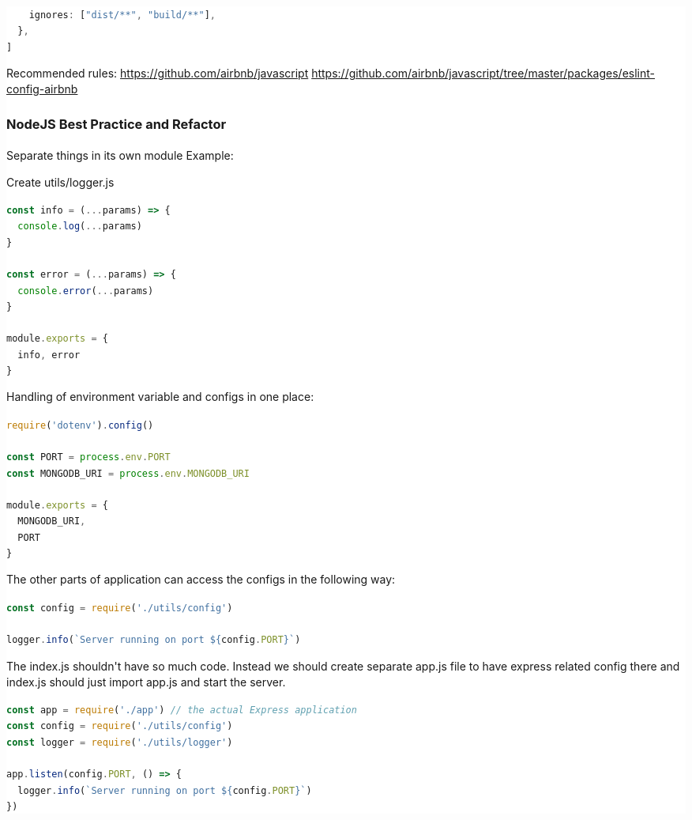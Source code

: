```javascript
    ignores: ["dist/**", "build/**"],
  },
]
```
Recommended rules: 
https://github.com/airbnb/javascript 
https://github.com/airbnb/javascript/tree/master/packages/eslint-config-airbnb

### NodeJS Best Practice and Refactor

Separate things in its own module
Example:

Create utils/logger.js

```javascript
const info = (...params) => {
  console.log(...params)
}

const error = (...params) => {
  console.error(...params)
}

module.exports = {
  info, error
}
```

Handling of environment variable and configs in one place:

```javascript
require('dotenv').config()

const PORT = process.env.PORT
const MONGODB_URI = process.env.MONGODB_URI

module.exports = {
  MONGODB_URI,
  PORT
}
```
The other parts of application can access the configs in the following way:

```javascript
const config = require('./utils/config')

logger.info(`Server running on port ${config.PORT}`)
```

The index.js shouldn't have so much code. Instead we should create separate app.js file to have express related config there and index.js should just import app.js and start the server.

```javascript
const app = require('./app') // the actual Express application
const config = require('./utils/config')
const logger = require('./utils/logger')

app.listen(config.PORT, () => {
  logger.info(`Server running on port ${config.PORT}`)
})
```
